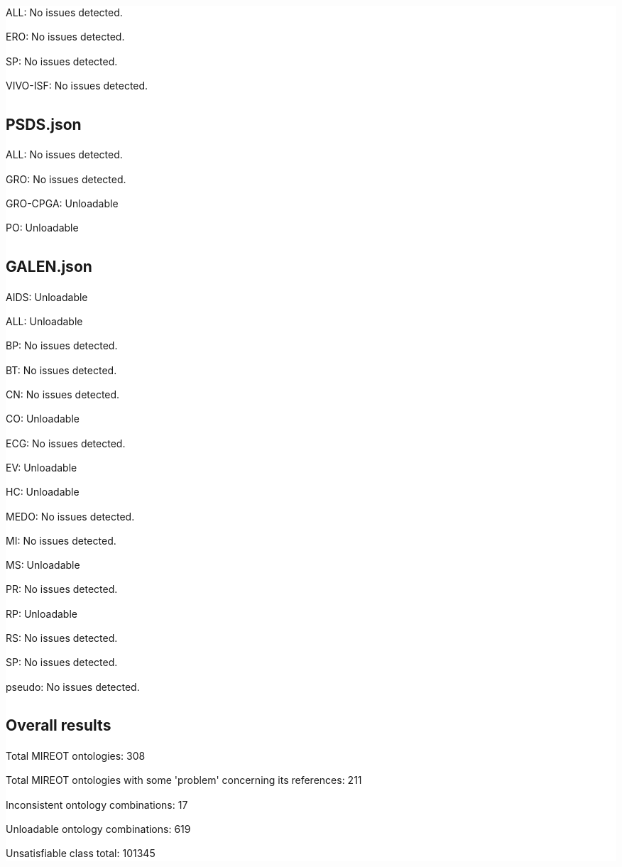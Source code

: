 ALL: No issues detected.

ERO: No issues detected.

SP: No issues detected.

VIVO-ISF: No issues detected.

## PSDS.json

ALL: No issues detected.

GRO: No issues detected.

GRO-CPGA: Unloadable

PO: Unloadable

## GALEN.json

AIDS: Unloadable

ALL: Unloadable

BP: No issues detected.

BT: No issues detected.

CN: No issues detected.

CO: Unloadable

ECG: No issues detected.

EV: Unloadable

HC: Unloadable

MEDO: No issues detected.

MI: No issues detected.

MS: Unloadable

PR: No issues detected.

RP: Unloadable

RS: No issues detected.

SP: No issues detected.

pseudo: No issues detected.
## Overall results
Total MIREOT ontologies: 308

Total MIREOT ontologies with some 'problem' concerning its references: 211

Inconsistent ontology combinations: 17

Unloadable ontology combinations: 619

Unsatisfiable class total: 101345


